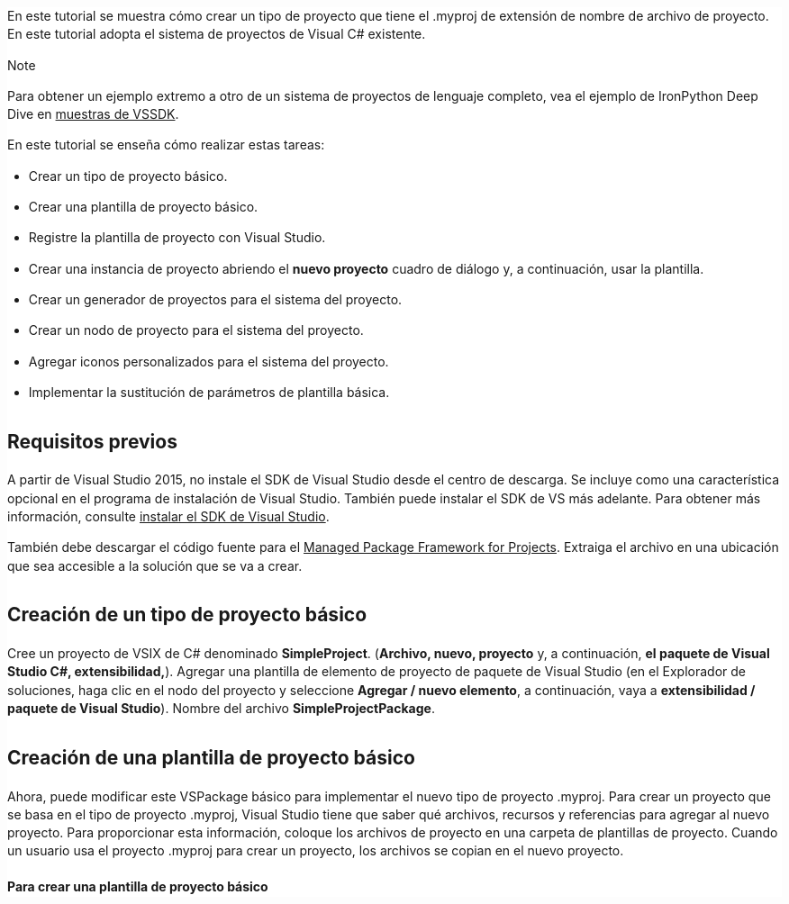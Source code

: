  En este tutorial se muestra cómo crear un tipo de proyecto que tiene el .myproj de extensión de nombre de archivo de proyecto. En este tutorial adopta el sistema de proyectos de Visual C# existente.  
  
> [!NOTE]
>  Para obtener un ejemplo extremo a otro de un sistema de proyectos de lenguaje completo, vea el ejemplo de IronPython Deep Dive en [muestras de VSSDK](../misc/vssdk-samples.md).  
  
 En este tutorial se enseña cómo realizar estas tareas:  
  
-   Crear un tipo de proyecto básico.  
  
-   Crear una plantilla de proyecto básico.  
  
-   Registre la plantilla de proyecto con Visual Studio.  
  
-   Crear una instancia de proyecto abriendo el **nuevo proyecto** cuadro de diálogo y, a continuación, usar la plantilla.  
  
-   Crear un generador de proyectos para el sistema del proyecto.  
  
-   Crear un nodo de proyecto para el sistema del proyecto.  
  
-   Agregar iconos personalizados para el sistema del proyecto.  
  
-   Implementar la sustitución de parámetros de plantilla básica.  
  
## <a name="prerequisites"></a>Requisitos previos  
 A partir de Visual Studio 2015, no instale el SDK de Visual Studio desde el centro de descarga. Se incluye como una característica opcional en el programa de instalación de Visual Studio. También puede instalar el SDK de VS más adelante. Para obtener más información, consulte [instalar el SDK de Visual Studio](../extensibility/installing-the-visual-studio-sdk.md).  
  
 También debe descargar el código fuente para el [Managed Package Framework for Projects](http://mpfproj12.codeplex.com/). Extraiga el archivo en una ubicación que sea accesible a la solución que se va a crear.  
  
## <a name="creating-a-basic-project-type"></a>Creación de un tipo de proyecto básico  
 Cree un proyecto de VSIX de C# denominado **SimpleProject**. (**Archivo, nuevo, proyecto** y, a continuación, **el paquete de Visual Studio C#, extensibilidad,**). Agregar una plantilla de elemento de proyecto de paquete de Visual Studio (en el Explorador de soluciones, haga clic en el nodo del proyecto y seleccione **Agregar / nuevo elemento**, a continuación, vaya a **extensibilidad / paquete de Visual Studio**). Nombre del archivo **SimpleProjectPackage**.  
  
## <a name="creating-a-basic-project-template"></a>Creación de una plantilla de proyecto básico  
 Ahora, puede modificar este VSPackage básico para implementar el nuevo tipo de proyecto .myproj. Para crear un proyecto que se basa en el tipo de proyecto .myproj, Visual Studio tiene que saber qué archivos, recursos y referencias para agregar al nuevo proyecto. Para proporcionar esta información, coloque los archivos de proyecto en una carpeta de plantillas de proyecto. Cuando un usuario usa el proyecto .myproj para crear un proyecto, los archivos se copian en el nuevo proyecto.  
  
#### <a name="to-create-a-basic-project-template"></a>Para crear una plantilla de proyecto básico  
  